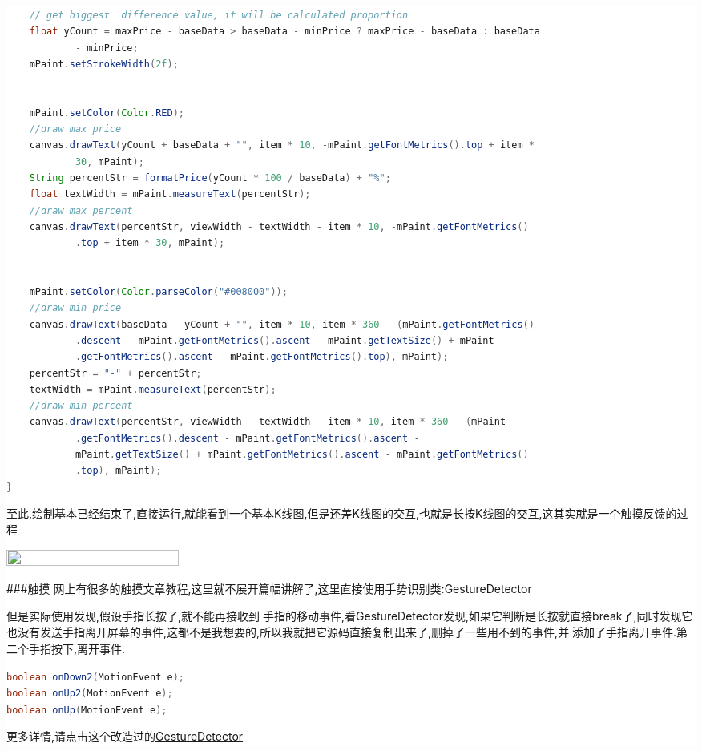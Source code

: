 ```java
    // get biggest  difference value, it will be calculated proportion
    float yCount = maxPrice - baseData > baseData - minPrice ? maxPrice - baseData : baseData
            - minPrice;
    mPaint.setStrokeWidth(2f);


    mPaint.setColor(Color.RED);
    //draw max price
    canvas.drawText(yCount + baseData + "", item * 10, -mPaint.getFontMetrics().top + item *
            30, mPaint);
    String percentStr = formatPrice(yCount * 100 / baseData) + "%";
    float textWidth = mPaint.measureText(percentStr);
    //draw max percent
    canvas.drawText(percentStr, viewWidth - textWidth - item * 10, -mPaint.getFontMetrics()
            .top + item * 30, mPaint);


    mPaint.setColor(Color.parseColor("#008000"));
    //draw min price
    canvas.drawText(baseData - yCount + "", item * 10, item * 360 - (mPaint.getFontMetrics()
            .descent - mPaint.getFontMetrics().ascent - mPaint.getTextSize() + mPaint
            .getFontMetrics().ascent - mPaint.getFontMetrics().top), mPaint);
    percentStr = "-" + percentStr;
    textWidth = mPaint.measureText(percentStr);
    //draw min percent
    canvas.drawText(percentStr, viewWidth - textWidth - item * 10, item * 360 - (mPaint
            .getFontMetrics().descent - mPaint.getFontMetrics().ascent -
            mPaint.getTextSize() + mPaint.getFontMetrics().ascent - mPaint.getFontMetrics()
            .top), mPaint);
}
```




至此,绘制基本已经结束了,直接运行,就能看到一个基本K线图,但是还差K线图的交互,也就是长按K线图的交互,这其实就是一个触摸反馈的过程

<img src="/img/_003.jpg" height="50%" width="50%" />


###触摸
网上有很多的触摸文章教程,这里就不展开篇幅讲解了,这里直接使用手势识别类:GestureDetector

但是实际使用发现,假设手指长按了,就不能再接收到
手指的移动事件,看GestureDetector发现,如果它判断是长按就直接break了,同时发现它也没有发送手指离开屏幕的事件,这都不是我想要的,所以我就把它源码直接复制出来了,删掉了一些用不到的事件,并
添加了手指离开事件.第二个手指按下,离开事件.

```java
boolean onDown2(MotionEvent e);
boolean onUp2(MotionEvent e);
boolean onUp(MotionEvent e);
```
更多详情,请点击这个改造过的[GestureDetector](/app/src/main/java/com/siyehua/klinegraph/GestureDetector.java)
